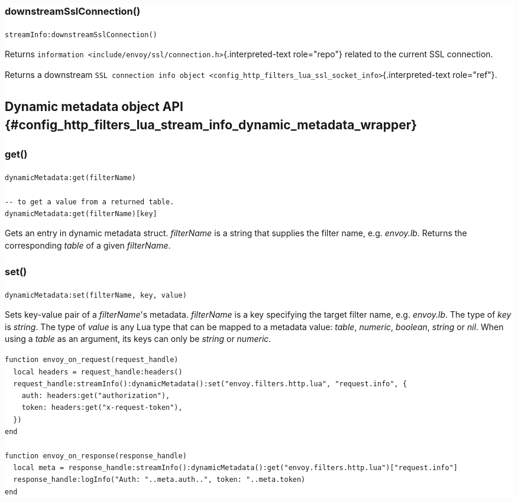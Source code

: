 ### downstreamSslConnection()

``` {.lua}
streamInfo:downstreamSslConnection()
```

Returns `information <include/envoy/ssl/connection.h>`{.interpreted-text
role="repo"} related to the current SSL connection.

Returns a downstream
`SSL connection info object <config_http_filters_lua_ssl_socket_info>`{.interpreted-text
role="ref"}.

Dynamic metadata object API {#config_http_filters_lua_stream_info_dynamic_metadata_wrapper}
---------------------------

### get()

``` {.lua}
dynamicMetadata:get(filterName)

-- to get a value from a returned table.
dynamicMetadata:get(filterName)[key]
```

Gets an entry in dynamic metadata struct. *filterName* is a string that
supplies the filter name, e.g. *envoy.lb*. Returns the corresponding
*table* of a given *filterName*.

### set()

``` {.lua}
dynamicMetadata:set(filterName, key, value)
```

Sets key-value pair of a *filterName*\'s metadata. *filterName* is a key
specifying the target filter name, e.g. *envoy.lb*. The type of *key* is
*string*. The type of *value* is any Lua type that can be mapped to a
metadata value: *table*, *numeric*, *boolean*, *string* or *nil*. When
using a *table* as an argument, its keys can only be *string* or
*numeric*.

``` {.lua}
function envoy_on_request(request_handle)
  local headers = request_handle:headers()
  request_handle:streamInfo():dynamicMetadata():set("envoy.filters.http.lua", "request.info", {
    auth: headers:get("authorization"),
    token: headers:get("x-request-token"),
  })
end

function envoy_on_response(response_handle)
  local meta = response_handle:streamInfo():dynamicMetadata():get("envoy.filters.http.lua")["request.info"]
  response_handle:logInfo("Auth: "..meta.auth..", token: "..meta.token)
end
```
